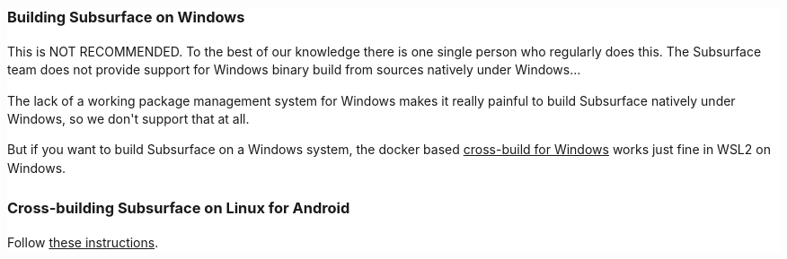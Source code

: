 
### Building Subsurface on Windows

This is NOT RECOMMENDED. To the best of our knowledge there is one single
person who regularly does this. The Subsurface team does not provide support
for Windows binary build from sources natively under Windows...

The lack of a working package management system for Windows makes it
really painful to build Subsurface natively under Windows,
so we don't support that at all.

But if you want to build Subsurface on a Windows system, the docker based [cross-build for Windows](packaging/windows/README.md) works just fine in WSL2 on Windows.


### Cross-building Subsurface on Linux for Android

Follow [these instructions](packaging/android/README.md).
